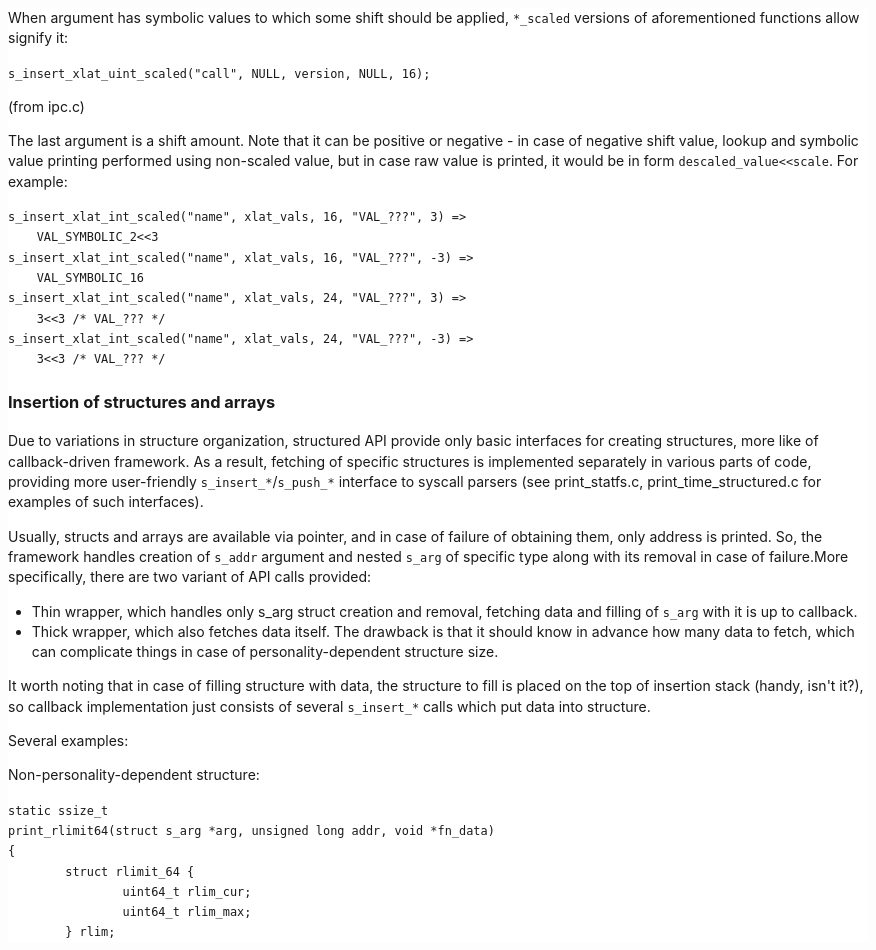 When argument has symbolic values to which some shift should be applied,
`*_scaled` versions of aforementioned functions allow signify it:

    s_insert_xlat_uint_scaled("call", NULL, version, NULL, 16);

(from ipc.c)

The last argument is a shift amount. Note that it can be positive or negative -
in case of negative shift value, lookup and symbolic value printing performed
using non-scaled value, but in case raw value is printed, it would be in form
`descaled_value<<scale`. For example:

    s_insert_xlat_int_scaled("name", xlat_vals, 16, "VAL_???", 3) =>
        VAL_SYMBOLIC_2<<3
    s_insert_xlat_int_scaled("name", xlat_vals, 16, "VAL_???", -3) =>
        VAL_SYMBOLIC_16
    s_insert_xlat_int_scaled("name", xlat_vals, 24, "VAL_???", 3) =>
        3<<3 /* VAL_??? */
    s_insert_xlat_int_scaled("name", xlat_vals, 24, "VAL_???", -3) =>
        3<<3 /* VAL_??? */

### Insertion of structures and arrays

Due to variations in structure organization, structured API provide only basic
interfaces for creating structures, more like of callback-driven framework. As
a result, fetching of specific structures is implemented separately in various
parts of code, providing more user-friendly `s_insert_*`/`s_push_*` interface to
syscall parsers (see print_statfs.c, print_time_structured.c for examples of
such interfaces).

Usually, structs and arrays are available via pointer, and in case of failure of
obtaining them, only address is printed. So, the framework handles creation of
`s_addr` argument and nested `s_arg` of specific type along with its removal in
case of failure.More specifically, there are two variant of API calls provided:
 * Thin wrapper, which handles only s_arg struct creation and removal, fetching
   data and filling of `s_arg` with it is up to callback.
 * Thick wrapper, which also fetches data itself. The drawback is that it
   should know in advance how many data to fetch, which can complicate things
   in case of personality-dependent structure size.

It worth noting that in case of filling structure with data, the structure to
fill is placed on the top of insertion stack (handy, isn't it?), so callback
implementation just consists of several `s_insert_*` calls which put data into
structure.

Several examples:

Non-personality-dependent structure:

    static ssize_t
    print_rlimit64(struct s_arg *arg, unsigned long addr, void *fn_data)
    {
            struct rlimit_64 {
                    uint64_t rlim_cur;
                    uint64_t rlim_max;
            } rlim;
